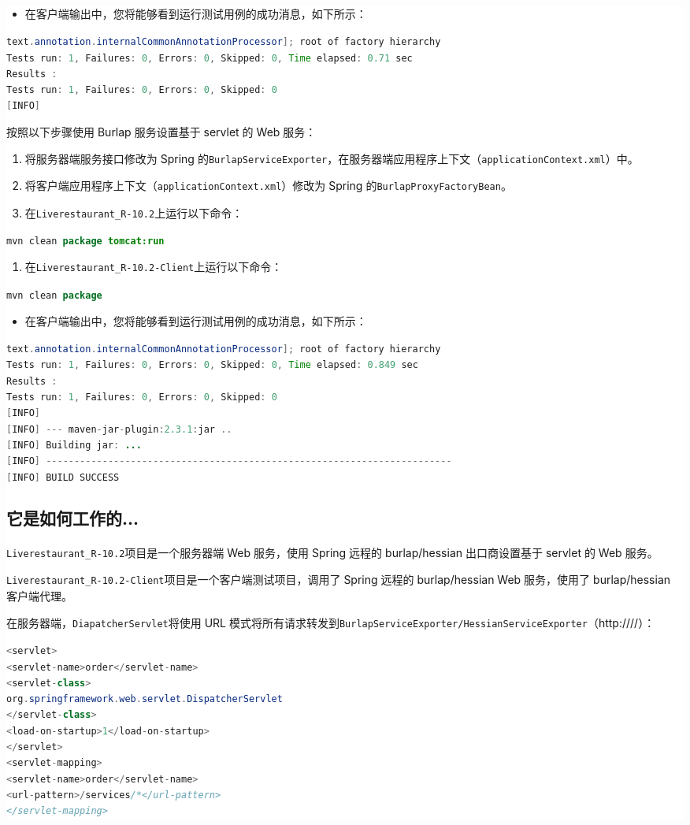 +   在客户端输出中，您将能够看到运行测试用例的成功消息，如下所示：

```java
text.annotation.internalCommonAnnotationProcessor]; root of factory hierarchy
Tests run: 1, Failures: 0, Errors: 0, Skipped: 0, Time elapsed: 0.71 sec
Results :
Tests run: 1, Failures: 0, Errors: 0, Skipped: 0
[INFO] 

```

按照以下步骤使用 Burlap 服务设置基于 servlet 的 Web 服务：

1.  将服务器端服务接口修改为 Spring 的`BurlapServiceExporter`，在服务器端应用程序上下文（`applicationContext.xml`）中。

1.  将客户端应用程序上下文（`applicationContext.xml`）修改为 Spring 的`BurlapProxyFactoryBean`。

1.  在`Liverestaurant_R-10.2`上运行以下命令：

```java
mvn clean package tomcat:run 

```

1.  在`Liverestaurant_R-10.2-Client`上运行以下命令：

```java
mvn clean package 

```

+   在客户端输出中，您将能够看到运行测试用例的成功消息，如下所示：

```java
text.annotation.internalCommonAnnotationProcessor]; root of factory hierarchy
Tests run: 1, Failures: 0, Errors: 0, Skipped: 0, Time elapsed: 0.849 sec
Results :
Tests run: 1, Failures: 0, Errors: 0, Skipped: 0
[INFO]
[INFO] --- maven-jar-plugin:2.3.1:jar ..
[INFO] Building jar: ...
[INFO] ------------------------------------------------------------------------
[INFO] BUILD SUCCESS 

```

## 它是如何工作的...

`Liverestaurant_R-10.2`项目是一个服务器端 Web 服务，使用 Spring 远程的 burlap/hessian 出口商设置基于 servlet 的 Web 服务。

`Liverestaurant_R-10.2-Client`项目是一个客户端测试项目，调用了 Spring 远程的 burlap/hessian Web 服务，使用了 burlap/hessian 客户端代理。

在服务器端，`DiapatcherServlet`将使用 URL 模式将所有请求转发到`BurlapServiceExporter/HessianServiceExporter`（http://<hostaddress>/<context>/<services>）：

```java
<servlet>
<servlet-name>order</servlet-name>
<servlet-class>
org.springframework.web.servlet.DispatcherServlet
</servlet-class>
<load-on-startup>1</load-on-startup>
</servlet>
<servlet-mapping>
<servlet-name>order</servlet-name>
<url-pattern>/services/*</url-pattern>
</servlet-mapping>

```
